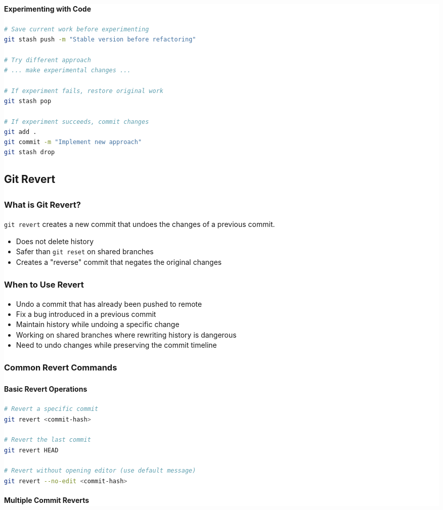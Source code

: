 #### Experimenting with Code

```bash
# Save current work before experimenting
git stash push -m "Stable version before refactoring"

# Try different approach
# ... make experimental changes ...

# If experiment fails, restore original work
git stash pop

# If experiment succeeds, commit changes
git add .
git commit -m "Implement new approach"
git stash drop
```

## Git Revert

### What is Git Revert?

`git revert` creates a new commit that undoes the changes of a previous commit.

- Does not delete history
- Safer than `git reset` on shared branches
- Creates a "reverse" commit that negates the original changes

### When to Use Revert

- Undo a commit that has already been pushed to remote
- Fix a bug introduced in a previous commit
- Maintain history while undoing a specific change
- Working on shared branches where rewriting history is dangerous
- Need to undo changes while preserving the commit timeline

### Common Revert Commands

#### Basic Revert Operations

```bash
# Revert a specific commit
git revert <commit-hash>

# Revert the last commit
git revert HEAD

# Revert without opening editor (use default message)
git revert --no-edit <commit-hash>
```

#### Multiple Commit Reverts
